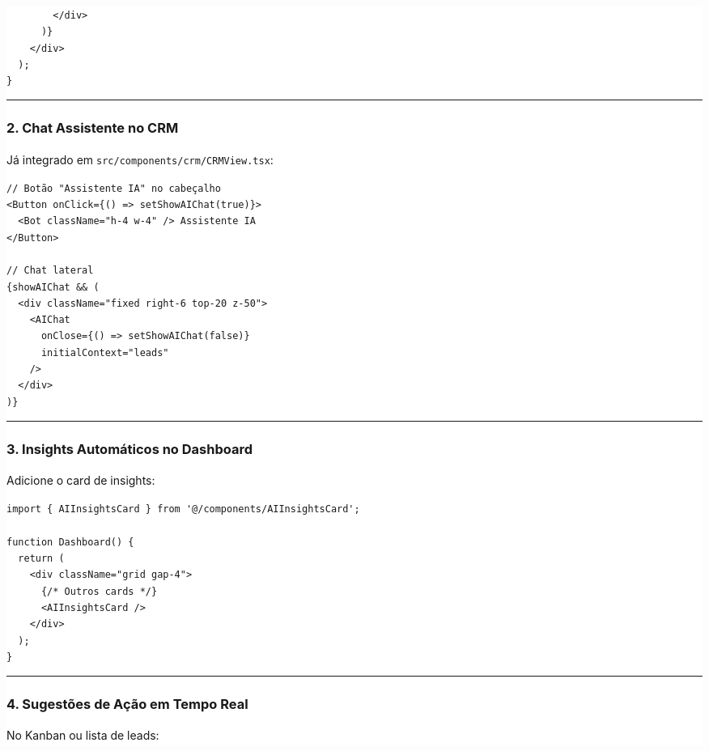 ```tsx
        </div>
      )}
    </div>
  );
}
```

---

### 2. **Chat Assistente no CRM**

Já integrado em `src/components/crm/CRMView.tsx`:

```tsx
// Botão "Assistente IA" no cabeçalho
<Button onClick={() => setShowAIChat(true)}>
  <Bot className="h-4 w-4" /> Assistente IA
</Button>

// Chat lateral
{showAIChat && (
  <div className="fixed right-6 top-20 z-50">
    <AIChat 
      onClose={() => setShowAIChat(false)} 
      initialContext="leads" 
    />
  </div>
)}
```

---

### 3. **Insights Automáticos no Dashboard**

Adicione o card de insights:

```tsx
import { AIInsightsCard } from '@/components/AIInsightsCard';

function Dashboard() {
  return (
    <div className="grid gap-4">
      {/* Outros cards */}
      <AIInsightsCard />
    </div>
  );
}
```

---

### 4. **Sugestões de Ação em Tempo Real**

No Kanban ou lista de leads:
